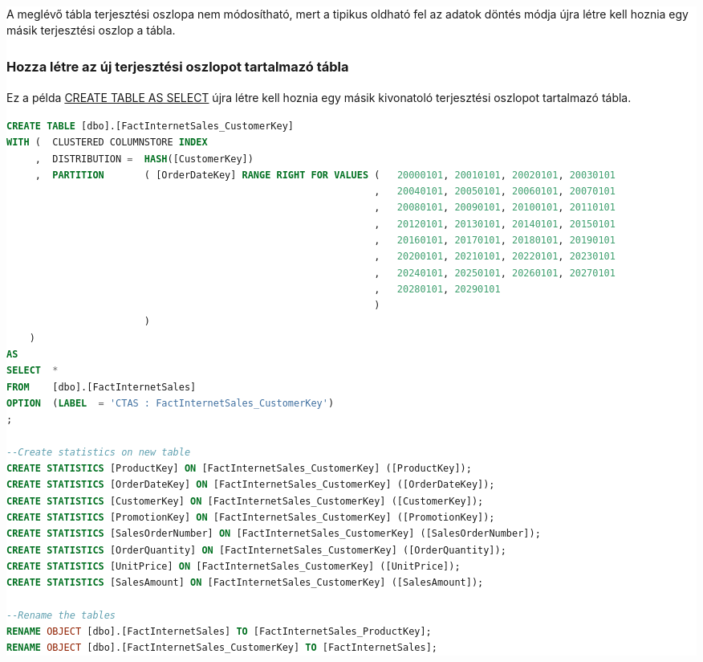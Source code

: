 A meglévő tábla terjesztési oszlopa nem módosítható, mert a tipikus oldható fel az adatok döntés módja újra létre kell hoznia egy másik terjesztési oszlop a tábla.  

### <a name="re-create-the-table-with-a-new-distribution-column"></a>Hozza létre az új terjesztési oszlopot tartalmazó tábla
Ez a példa [CREATE TABLE AS SELECT](/sql/t-sql/statements/create-table-as-select-azure-sql-data-warehouse.md) újra létre kell hoznia egy másik kivonatoló terjesztési oszlopot tartalmazó tábla.

```sql
CREATE TABLE [dbo].[FactInternetSales_CustomerKey]
WITH (  CLUSTERED COLUMNSTORE INDEX
     ,  DISTRIBUTION =  HASH([CustomerKey])
     ,  PARTITION       ( [OrderDateKey] RANGE RIGHT FOR VALUES (   20000101, 20010101, 20020101, 20030101
                                                                ,   20040101, 20050101, 20060101, 20070101
                                                                ,   20080101, 20090101, 20100101, 20110101
                                                                ,   20120101, 20130101, 20140101, 20150101
                                                                ,   20160101, 20170101, 20180101, 20190101
                                                                ,   20200101, 20210101, 20220101, 20230101
                                                                ,   20240101, 20250101, 20260101, 20270101
                                                                ,   20280101, 20290101
                                                                )
                        )
    )
AS
SELECT  *
FROM    [dbo].[FactInternetSales]
OPTION  (LABEL  = 'CTAS : FactInternetSales_CustomerKey')
;

--Create statistics on new table
CREATE STATISTICS [ProductKey] ON [FactInternetSales_CustomerKey] ([ProductKey]);
CREATE STATISTICS [OrderDateKey] ON [FactInternetSales_CustomerKey] ([OrderDateKey]);
CREATE STATISTICS [CustomerKey] ON [FactInternetSales_CustomerKey] ([CustomerKey]);
CREATE STATISTICS [PromotionKey] ON [FactInternetSales_CustomerKey] ([PromotionKey]);
CREATE STATISTICS [SalesOrderNumber] ON [FactInternetSales_CustomerKey] ([SalesOrderNumber]);
CREATE STATISTICS [OrderQuantity] ON [FactInternetSales_CustomerKey] ([OrderQuantity]);
CREATE STATISTICS [UnitPrice] ON [FactInternetSales_CustomerKey] ([UnitPrice]);
CREATE STATISTICS [SalesAmount] ON [FactInternetSales_CustomerKey] ([SalesAmount]);

--Rename the tables
RENAME OBJECT [dbo].[FactInternetSales] TO [FactInternetSales_ProductKey];
RENAME OBJECT [dbo].[FactInternetSales_CustomerKey] TO [FactInternetSales];
```
